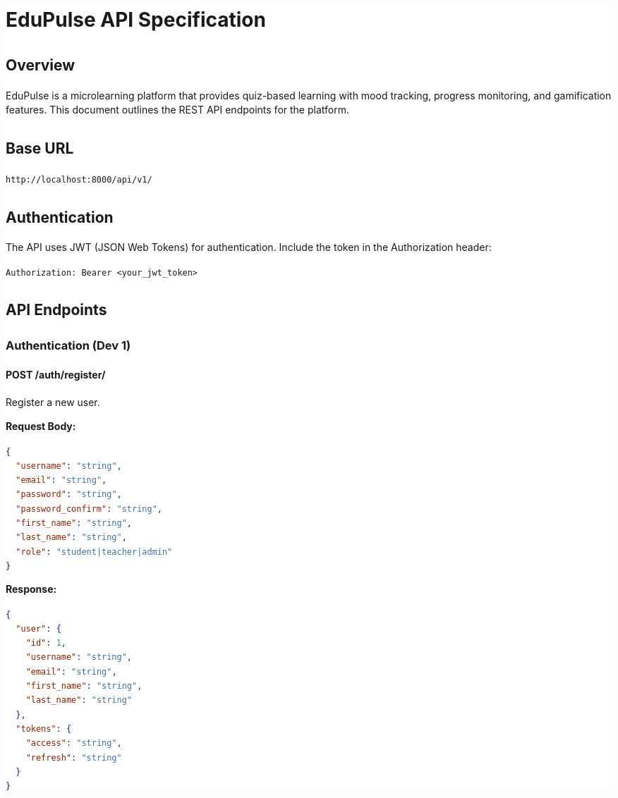 # EduPulse API Specification

## Overview

EduPulse is a microlearning platform that provides quiz-based learning with mood tracking, progress monitoring, and gamification features. This document outlines the REST API endpoints for the platform.

## Base URL

```
http://localhost:8000/api/v1/
```

## Authentication

The API uses JWT (JSON Web Tokens) for authentication. Include the token in the Authorization header:

```
Authorization: Bearer <your_jwt_token>
```

## API Endpoints

### Authentication (Dev 1)

#### POST /auth/register/

Register a new user.

**Request Body:**

```json
{
  "username": "string",
  "email": "string",
  "password": "string",
  "password_confirm": "string",
  "first_name": "string",
  "last_name": "string",
  "role": "student|teacher|admin"
}
```

**Response:**

```json
{
  "user": {
    "id": 1,
    "username": "string",
    "email": "string",
    "first_name": "string",
    "last_name": "string"
  },
  "tokens": {
    "access": "string",
    "refresh": "string"
  }
}
```
